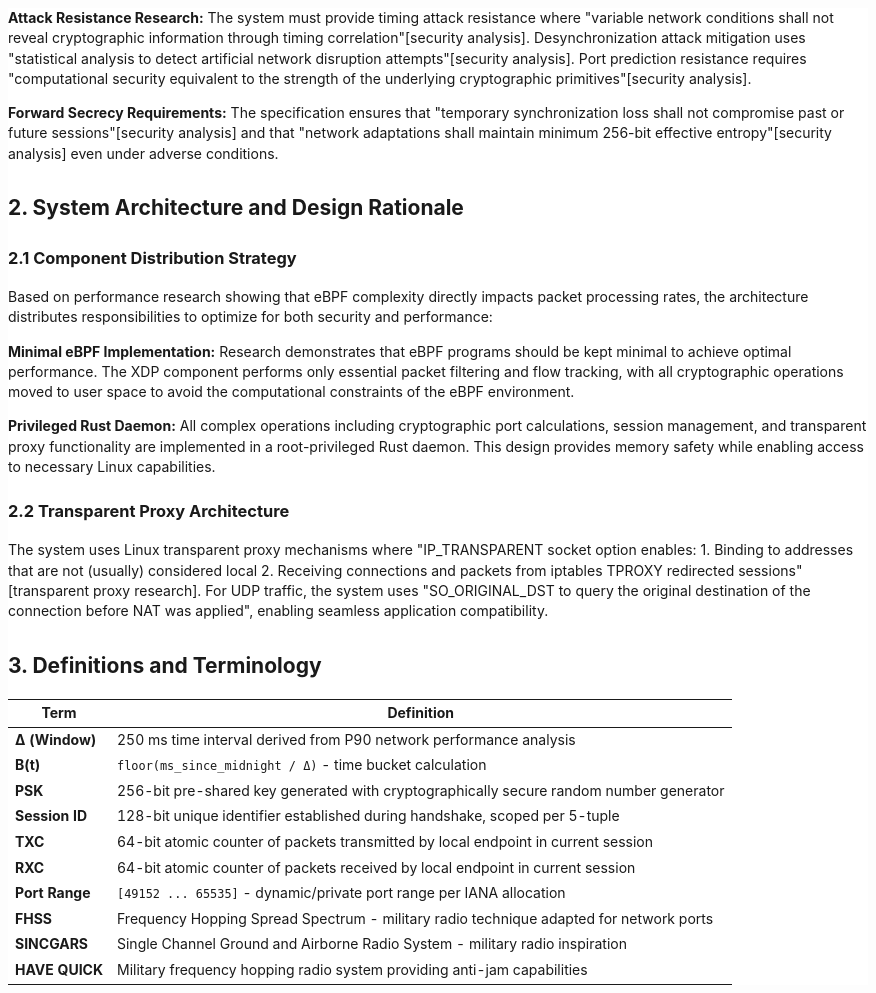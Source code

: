 **Attack Resistance Research:** The system must provide timing attack resistance where "variable network conditions shall not reveal cryptographic information through timing correlation"[security analysis]. Desynchronization attack mitigation uses "statistical analysis to detect artificial network disruption attempts"[security analysis]. Port prediction resistance requires "computational security equivalent to the strength of the underlying cryptographic primitives"[security analysis].

**Forward Secrecy Requirements:** The specification ensures that "temporary synchronization loss shall not compromise past or future sessions"[security analysis] and that "network adaptations shall maintain minimum 256-bit effective entropy"[security analysis] even under adverse conditions.

## 2. System Architecture and Design Rationale

### 2.1 Component Distribution Strategy

Based on performance research showing that eBPF complexity directly impacts packet processing rates, the architecture distributes responsibilities to optimize for both security and performance:

**Minimal eBPF Implementation:** Research demonstrates that eBPF programs should be kept minimal to achieve optimal performance. The XDP component performs only essential packet filtering and flow tracking, with all cryptographic operations moved to user space to avoid the computational constraints of the eBPF environment.

**Privileged Rust Daemon:** All complex operations including cryptographic port calculations, session management, and transparent proxy functionality are implemented in a root-privileged Rust daemon. This design provides memory safety while enabling access to necessary Linux capabilities.

### 2.2 Transparent Proxy Architecture

The system uses Linux transparent proxy mechanisms where "IP_TRANSPARENT socket option enables: 1. Binding to addresses that are not (usually) considered local 2. Receiving connections and packets from iptables TPROXY redirected sessions"[transparent proxy research]. For UDP traffic, the system uses "SO_ORIGINAL_DST to query the original destination of the connection before NAT was applied", enabling seamless application compatibility.

## 3. Definitions and Terminology

| Term | Definition |
|------|------------|
| **Δ (Window)** | 250 ms time interval derived from P90 network performance analysis |
| **B(t)** | `floor(ms_since_midnight / Δ)` - time bucket calculation |
| **PSK** | 256-bit pre-shared key generated with cryptographically secure random number generator |
| **Session ID** | 128-bit unique identifier established during handshake, scoped per 5-tuple |
| **TXC** | 64-bit atomic counter of packets transmitted by local endpoint in current session |
| **RXC** | 64-bit atomic counter of packets received by local endpoint in current session |
| **Port Range** | `[49152 ... 65535]` - dynamic/private port range per IANA allocation |
| **FHSS** | Frequency Hopping Spread Spectrum - military radio technique adapted for network ports |
| **SINCGARS** | Single Channel Ground and Airborne Radio System - military radio inspiration |
| **HAVE QUICK** | Military frequency hopping radio system providing anti-jam capabilities |
